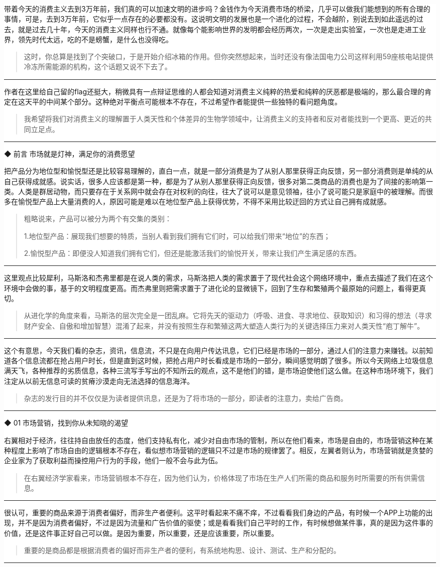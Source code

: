 带着今天的消费主义去到3万年前，我们真的可以加速文明的进步吗？金钱作为今天消费市场的桥梁，几乎可以做我们能想到的所有合理的事情，可是，去到3万年前，它似乎一点存在的必要都没有。这说明文明的发展也是一个进化的过程，不会越阶，别说去到如此遥远的过去，就是过去几十年，今天的消费主义同样也行不通。就像每个能影响世界的发明都会经历两次，一次是走出实验室，一次也是走进工业界，领先时代太远，吃的不是螃蟹，是什么也没得吃。

> 这时，你总算是找到了个突破口，于是开始介绍冰箱的作用。但你突然想起来，当时还没有像法国电力公司这样利用59座核电站提供冷冻所需能源的机构，这个话题又说不下去了。

---

作者在这里给自己留的flag还挺大，稍微具有一点辩证思维的人都会知道对消费主义纯粹的热爱和纯粹的厌恶都是极端的，那么最合理的肯定在这天平的中间某个部分。这种绝对平衡点可能根本不存在，不过希望作者能提供一些独特的看问题角度。

> 我希望将我们对消费主义的理解置于人类天性和个体差异的生物学领域中，让消费主义的支持者和反对者能找到一个更高、更近的共同立足点。

---

◆ 前言 市场就是灯神，满足你的消费愿望

把产品分为地位型和愉悦型还是比较容易理解的，直白一点，就是一部分消费是为了从别人那里获得正向反馈，另一部分消费则是单纯的从自己获得成就感。说实话，很多人应该都是第一种，都是为了从别人那里获得正向反馈，很多对第二类商品的消费也是为了间接的影响第一类。人类是群居动物，而只要存在于关系网中就会存在对权利的向往，往大了说可以是意见领袖，往小了说可能只是家庭中的被理解。而很多在愉悦型产品上大量消费的人，原因可能是难以在地位型产品上获得优势，不得不采用比较迂回的方式让自己拥有成就感。

> 粗略说来，产品可以被分为两个有交集的类别：
>
> 1.地位型产品：展现我们想要的特质，当别人看到我们拥有它们时，可以给我们带来“地位”的东西；
>
> 2.愉悦型产品：即便没人知道我们拥有它们，但还是能激活我们的愉悦开关，带来让我们产生满足感的东西。

---

这里观点比较犀利，马斯洛和杰弗里都是在说人类的需求，马斯洛把人类的需求置于了现代社会这个网络环境中，重点去描述了我们在这个环境中会做的事，基于的文明程度更高。而杰弗里则把需求置于了进化论的显微镜下，回到了生存和繁殖两个最原始的问题上，看得更真切。

> 从进化学的角度来看，马斯洛的层次完全是一团乱麻。它将先天的驱动力（呼吸、进食、寻求地位、获取知识）和习得的想法（寻求财产安全、自傲和增加智慧）混淆了起来，并没有按照生存和繁殖这两大塑造人类行为的关键选择压力来对人类天性“庖丁解牛”。

---

这个有意思，今天我们看的杂志，资讯，信息流，不只是在向用户传达讯息，它们已经是市场的一部分，通过人们的注意力来赚钱。以前知道各个信息流都在抢占用户时长，但是直到这时候，把抢占用户时长看成是市场的一部分，瞬间感觉明朗了很多。所以今天网络上垃圾信息满天飞，各种推荐的劣质信息，各种三流写手写出的不知所云的观点，这不是他们的错，是市场迫使他们这么做。在这种市场环境下，我们注定从以前无信息可读的贫瘠沙漠走向无法选择的信息海洋。

> 杂志的发行目的并不仅仅是为读者提供讯息，还是为了将市场的一部分，即读者的注意力，卖给广告商。

---

◆ 01 市场营销，找到你从未知晓的渴望

右翼相对于经济，往往持自由放任的态度，他们支持私有化，减少对自由市场的管制，所以在他们看来，市场是自由的，市场营销这种在某种程度上影响了市场自由的逻辑根本不存在，看似想市场营销的逻辑只不过是市场的规律罢了。相反，左翼者则认为，市场营销就是贪婪的企业家为了获取利益而操控用户行为的手段，他们一般不会与此为伍。

> 在右翼经济学家看来，市场营销根本不存在，因为他们认为，价格体现了市场在生产人们所需的商品和服务时所需要的所有供需信息。

---

很认可，重要的商品来源于消费者偏好，而非生产者便利。这平时看起来不痛不痒，不过看看我们身边的产品，有时候一个APP上功能的出现，并不是因为消费者偏好，不过是因为流量和广告价值的驱使；或是看看我们自己平时的工作，有时候想做某件事，真的是因为这件事的价值，还是这件事正好自己可以做。是因为重要，所以重要，还是应该重要，所以重要。

> 重要的是商品都是根据消费者的偏好而非生产者的便利，有系统地构思、设计、测试、生产和分配的。

---
